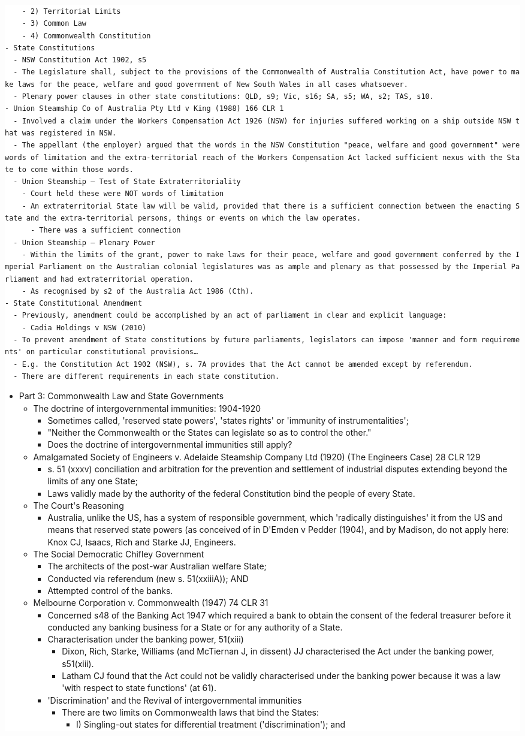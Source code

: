         - 2) Territorial Limits
        - 3) Common Law
        - 4) Commonwealth Constitution
    - State Constitutions
      - NSW Constitution Act 1902, s5
      - The Legislature shall, subject to the provisions of the Commonwealth of Australia Constitution Act, have power to make laws for the peace, welfare and good government of New South Wales in all cases whatsoever.
      - Plenary power clauses in other state constitutions: QLD, s9; Vic, s16; SA, s5; WA, s2; TAS, s10.
    - Union Steamship Co of Australia Pty Ltd v King (1988) 166 CLR 1
      - Involved a claim under the Workers Compensation Act 1926 (NSW) for injuries suffered working on a ship outside NSW that was registered in NSW.
      - The appellant (the employer) argued that the words in the NSW Constitution "peace, welfare and good government" were words of limitation and the extra-territorial reach of the Workers Compensation Act lacked sufficient nexus with the State to come within those words.
      - Union Steamship – Test of State Extraterritoriality
        - Court held these were NOT words of limitation 
        - An extraterritorial State law will be valid, provided that there is a sufficient connection between the enacting State and the extra-territorial persons, things or events on which the law operates. 
          - There was a sufficient connection
      - Union Steamship – Plenary Power
        - Within the limits of the grant, power to make laws for their peace, welfare and good government conferred by the Imperial Parliament on the Australian colonial legislatures was as ample and plenary as that possessed by the Imperial Parliament and had extraterritorial operation.
        - As recognised by s2 of the Australia Act 1986 (Cth).
    - State Constitutional Amendment
      - Previously, amendment could be accomplished by an act of parliament in clear and explicit language: 
        - Cadia Holdings v NSW (2010)
      - To prevent amendment of State constitutions by future parliaments, legislators can impose 'manner and form requirements' on particular constitutional provisions…
      - E.g. the Constitution Act 1902 (NSW), s. 7A provides that the Act cannot be amended except by referendum. 
      - There are different requirements in each state constitution.
  - Part 3: Commonwealth Law and State Governments
    - The doctrine of intergovernmental immunities: 1904-1920
      - Sometimes called, 'reserved state powers', 'states rights' or 'immunity of instrumentalities';
      - "Neither the Commonwealth or the States can legislate so as to control the other."
      - Does the doctrine of intergovernmental immunities still apply?
    - Amalgamated Society of Engineers v. Adelaide Steamship Company Ltd (1920) (The Engineers Case) 28 CLR 129
      - s. 51 (xxxv) conciliation and arbitration for the prevention and settlement of industrial disputes extending beyond the limits of any one State;
      - Laws validly made by the authority of the federal Constitution bind the people of every State.
    - The Court's Reasoning
      - Australia, unlike the US, has a system of responsible government, which 'radically distinguishes' it from the US and means that reserved state powers (as conceived of in D'Emden v Pedder (1904), and by Madison, do not apply here: Knox CJ, Isaacs, Rich and Starke JJ, Engineers.
    - The Social Democratic Chifley Government
      - The architects of the post-war Australian welfare State;
      - Conducted via referendum (new s. 51(xxiiiA)); AND
      - Attempted control of the banks.
    - Melbourne Corporation v. Commonwealth (1947) 74 CLR 31
      - Concerned s48 of the Banking Act 1947 which required a bank to obtain the consent of the federal treasurer before it conducted any banking business for a State or for any authority of a State.
      - Characterisation under the banking power, 51(xiii)
        - Dixon, Rich, Starke, Williams (and McTiernan J, in dissent) JJ characterised the Act under the banking power, s51(xiii).
        - Latham CJ found that the Act could not be validly characterised under the banking power because it was a law 'with respect to state functions' (at 61).
      - 'Discrimination' and the Revival of intergovernmental immunities
        - There are two limits on Commonwealth laws that bind the States:
          - I) Singling-out states for differential treatment ('discrimination'); and